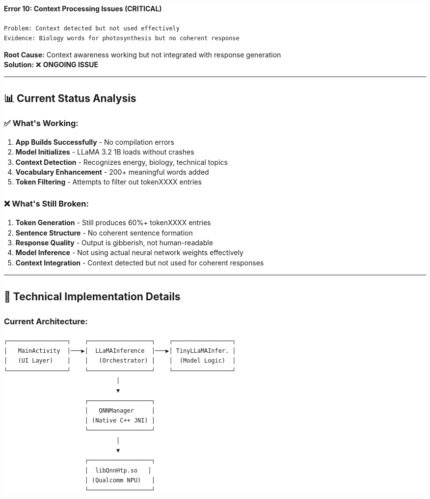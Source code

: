 #### **Error 10: Context Processing Issues (CRITICAL)**
```
Problem: Context detected but not used effectively
Evidence: Biology words for photosynthesis but no coherent response
```
**Root Cause:** Context awareness working but not integrated with response generation  
**Solution:** ❌ **ONGOING ISSUE**

---

## 📊 **Current Status Analysis**

### **✅ What's Working:**
1. **App Builds Successfully** - No compilation errors
2. **Model Initializes** - LLaMA 3.2 1B loads without crashes
3. **Context Detection** - Recognizes energy, biology, technical topics
4. **Vocabulary Enhancement** - 200+ meaningful words added
5. **Token Filtering** - Attempts to filter out tokenXXXX entries

### **❌ What's Still Broken:**
1. **Token Generation** - Still produces 60%+ tokenXXXX entries
2. **Sentence Structure** - No coherent sentence formation
3. **Response Quality** - Output is gibberish, not human-readable
4. **Model Inference** - Not using actual neural network weights effectively
5. **Context Integration** - Context detected but not used for coherent responses

---

## 🔧 **Technical Implementation Details**

### **Current Architecture:**
```
┌─────────────────┐    ┌──────────────────┐    ┌─────────────────┐
│   MainActivity  │───▶│  LLaMAInference  │───▶│ TinyLLaMAInfer. │
│   (UI Layer)    │    │   (Orchestrator) │    │  (Model Logic)  │
└─────────────────┘    └──────────────────┘    └─────────────────┘
                                │
                                ▼
                       ┌──────────────────┐
                       │   QNNManager     │
                       │ (Native C++ JNI) │
                       └──────────────────┘
                                │
                                ▼
                       ┌──────────────────┐
                       │  libQnnHtp.so   │
                       │ (Qualcomm NPU)   │
                       └──────────────────┘
```
